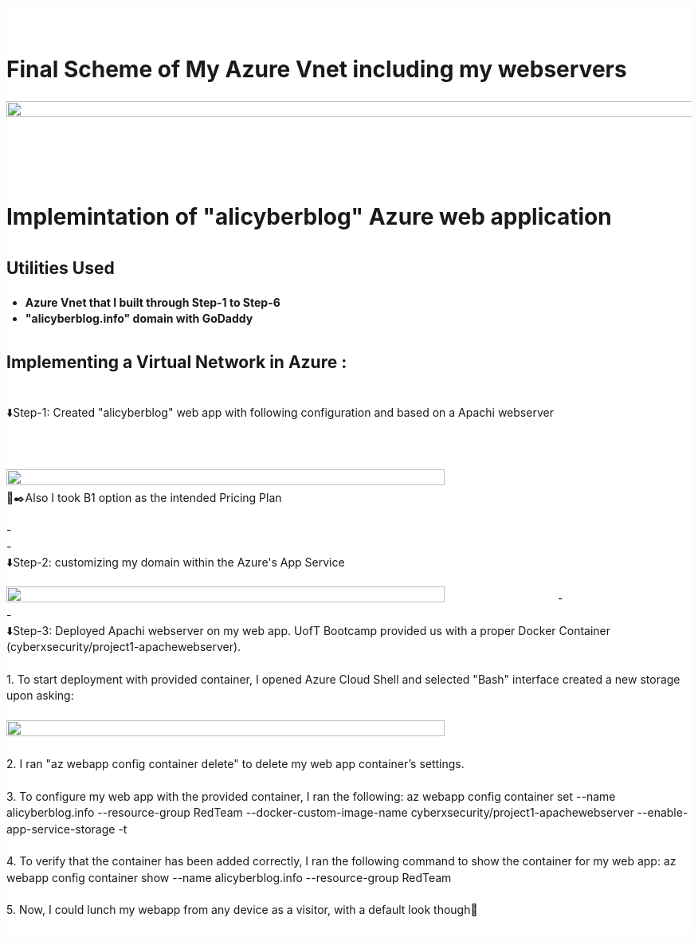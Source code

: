 <br />
<h1>Final Scheme of My Azure Vnet including my webservers</h1>
<img src="https://i.imgur.com/6dY1cQe.png" height="120%" width="120%" />
<br />
<br />
<br />
<br />
<h1>Implemintation of "alicyberblog" Azure web application</h1>


<h2>Utilities Used</h2>

- <b>Azure Vnet that I built through Step-1 to Step-6</b></b> 
- <b>"alicyberblog.info" domain with GoDaddy</b>
<h2>Implementing a Virtual Network in Azure :</h2>
<br/ >
⬇️Step-1: Created "alicyberblog" web app with following configuration and based on a Apachi webserver   
<br/ >
<br/ >
<br/ >
<br/ >
<img src="https://i.imgur.com/ZaFzrD9.jpeg" height="80%" width="80%" />
<br />
📜✒️Also I took B1 option as the intended Pricing Plan
<br />
<br />
- <br />
- <br />
⬇️Step-2: customizing my domain within the Azure's App Service   
<br/ >
<br/ >
<img src="https://i.imgur.com/FUsdXcx.jpeg" height="80%" width="80%" />
- <br />
- <br />
⬇️Step-3: Deployed Apachi webserver on my web app. UofT Bootcamp provided us with a proper Docker Container (cyberxsecurity/project1-apachewebserver).  
<br/ >
<br/ >
1. To start deployment with provided container, I opened Azure Cloud Shell and selected "Bash" interface created a new storage upon asking:
<br/ >
<br/ >
<img src="https://i.imgur.com/JsmBWEj.png" height="80%" width="80%" />
<br/ >
<br/ >
2. I ran "az webapp config container delete" to delete my web app container’s settings.
<br/ >
<br/ >
3. To configure my web app with the provided container, I ran the following: az webapp config container set --name alicyberblog.info --resource-group RedTeam --docker-custom-image-name cyberxsecurity/project1-apachewebserver --enable-app-service-storage -t
<br/ >
<br/ >
4. To verify that the container has been added correctly, I ran the following command to show the container for my web app: az webapp config container show --name alicyberblog.info --resource-group RedTeam
<br/ >
<br/ >
5. Now, I could lunch my webapp from any device as a visitor, with a default look though🤣
<br />
<br />